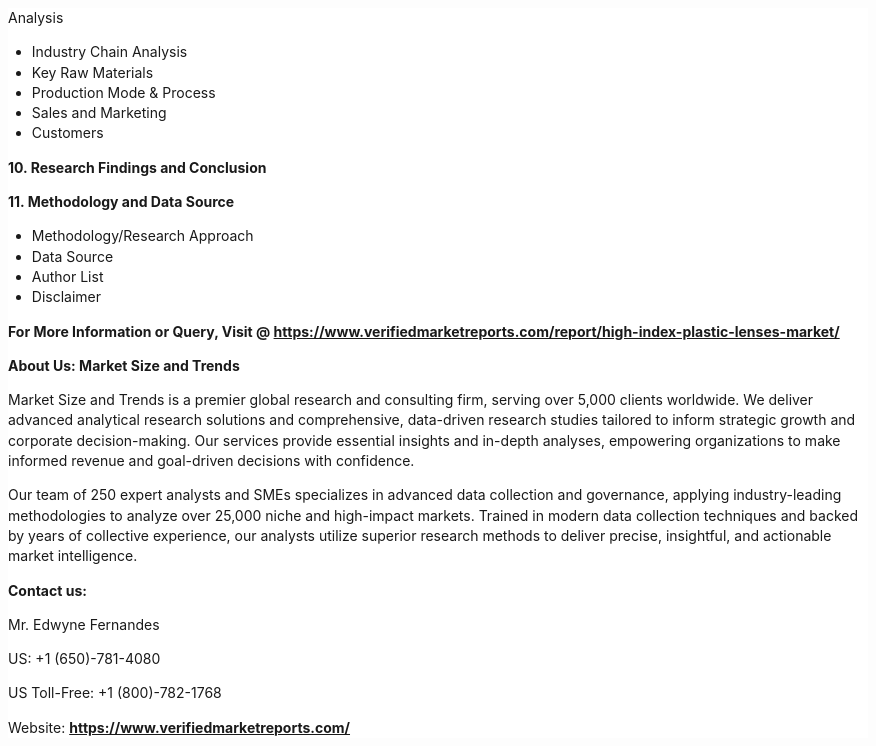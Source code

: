 Analysis</strong></p><ul><li>Industry Chain Analysis</li><li>Key Raw Materials</li><li>Production Mode &amp; Process</li><li>Sales and Marketing</li><li>Customers</li></ul><p><strong>10. Research Findings and Conclusion</strong></p><p><strong>11. Methodology and Data Source</strong></p><ul><li>Methodology/Research Approach</li><li>Data Source</li><li>Author List</li><li>Disclaimer</li></ul></p><p><strong>For More Information or Query, Visit @ <a href="https://www.verifiedmarketreports.com/report/high-index-plastic-lenses-market/">https://www.verifiedmarketreports.com/report/high-index-plastic-lenses-market/</a></strong></p><p><strong>About Us: Market Size and Trends</strong></p><p>Market Size and Trends is a premier global research and consulting firm, serving over 5,000 clients worldwide. We deliver advanced analytical research solutions and comprehensive, data-driven research studies tailored to inform strategic growth and corporate decision-making. Our services provide essential insights and in-depth analyses, empowering organizations to make informed revenue and goal-driven decisions with confidence.</p><p>Our team of 250 expert analysts and SMEs specializes in advanced data collection and governance, applying industry-leading methodologies to analyze over 25,000 niche and high-impact markets. Trained in modern data collection techniques and backed by years of collective experience, our analysts utilize superior research methods to deliver precise, insightful, and actionable market intelligence.</p><p><strong>Contact us:</strong></p><p>Mr. Edwyne Fernandes</p><p>US: +1 (650)-781-4080</p><p>US Toll-Free: +1 (800)-782-1768</p><p>Website: <strong><a href="https://www.verifiedmarketreports.com/">https://www.verifiedmarketreports.com/</a></strong></p>
